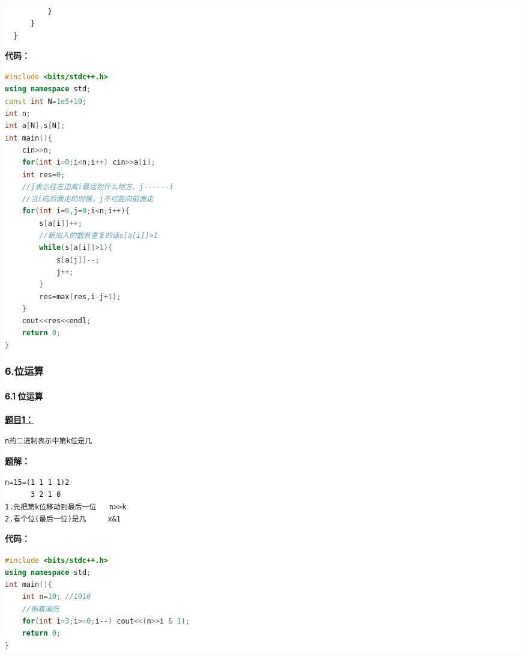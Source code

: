 ``` 
          }
      }
  }
```

**代码：**

```cpp
#include <bits/stdc++.h>
using namespace std;
const int N=1e5+10;
int n;
int a[N],s[N];
int main(){
    cin>>n;
    for(int i=0;i<n;i++) cin>>a[i];
    int res=0;
    //j表示往左边离i最远到什么地方，j------i
    //当i向后面走的时候，j不可能向前面走
    for(int i=0,j=0;i<n;i++){
        s[a[i]]++;
        //新加入的数有重复的话s[a[i]]>1
        while(s[a[i]]>1){
            s[a[j]]--;
            j++;
        }
        res=max(res,i-j+1);
    }
    cout<<res<<endl;
    return 0;
}
```

### 6.位运算

#### 6.1 位运算
**[题目1：]()**

``` 
n的二进制表示中第k位是几
```
**题解：**

``` 
n=15=(1 1 1 1)2
      3 2 1 0
1.先把第k位移动到最后一位   n>>k
2.看个位(最后一位)是几     x&1
```

**代码：**

```cpp
#include <bits/stdc++.h>
using namespace std;
int main(){
    int n=10; //1010
    //倒着遍历
    for(int i=3;i>=0;i--) cout<<(n>>i & 1);
    return 0;
}
```
